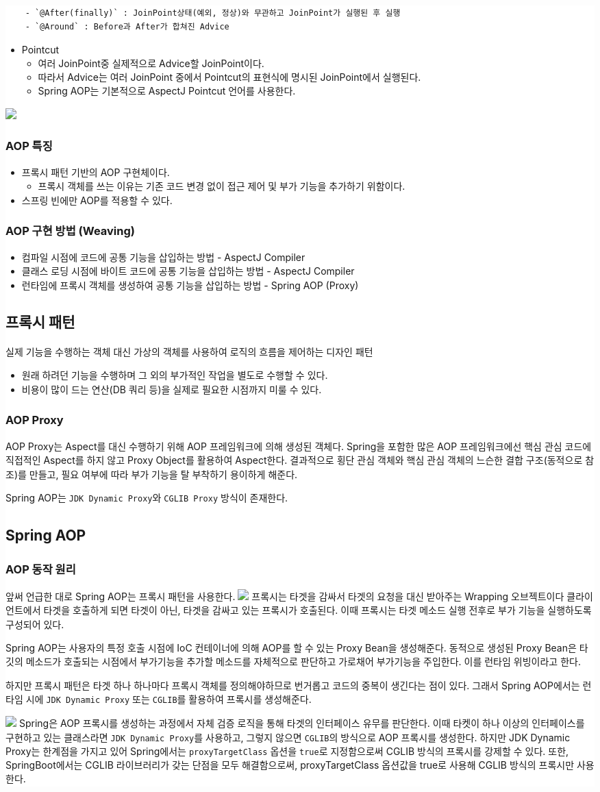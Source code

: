 		- `@After(finally)` : JoinPoint상태(예외, 정상)와 무관하고 JoinPoint가 실행된 후 실행 
		- `@Around` : Before과 After가 합쳐진 Advice
- Pointcut 
	- 여러 JoinPoint중 실제적으로 Advice할 JoinPoint이다. 
	- 따라서 Advice는 여러 JoinPoint 중에서 Pointcut의 표현식에 명시된 JoinPoint에서 실행된다.
	- Spring AOP는 기본적으로 AspectJ Pointcut 언어를 사용한다.

![](https://i.imgur.com/mj9ybyP.png)

### AOP 특징 
- 프록시 패턴 기반의 AOP 구현체이다. 
	- 프록시 객체를 쓰는 이유는 기존 코드 변경 없이 접근 제어 및 부가 기능을 추가하기 위함이다.
- 스프링 빈에만 AOP를 적용할 수 있다.


### AOP 구현 방법 (Weaving)
- 컴파일 시점에 코드에 공통 기능을 삽입하는 방법 - AspectJ Compiler
- 클래스 로딩 시점에 바이트 코드에 공통 기능을 삽입하는 방법 - AspectJ Compiler
- 런타임에 프록시 객체를 생성하여 공통 기능을 삽입하는 방법  - Spring AOP (Proxy)


## 프록시 패턴 
실제 기능을 수행하는 객체 대신 가상의 객체를 사용하여 로직의 흐름을 제어하는 디자인 패턴
- 원래 하려던 기능을 수행하며 그 외의 부가적인 작업을 별도로 수행할 수 있다. 
- 비용이 많이 드는 연산(DB 쿼리 등)을 실제로 필요한 시점까지 미룰 수 있다.


### AOP Proxy 
AOP Proxy는 Aspect를 대신 수행하기 위해 AOP 프레임워크에 의해 생성된 객체다. 
Spring을 포함한 많은 AOP 프레임워크에선 핵심 관심 코드에 직접적인 Aspect를 하지 않고 Proxy Object를 활용하여 Aspect한다. 
결과적으로 횡단 관심 객체와 핵심 관심 객체의 느슨한 결합 구조(동적으로 참조)를 만들고, 필요 여부에 따라 부가 기능을 탈 부착하기 용이하게 해준다.

Spring AOP는 `JDK Dynamic Proxy`와 `CGLIB Proxy` 방식이 존재한다. 


## Spring AOP

### AOP 동작 원리 
앞써 언급한 대로 Spring AOP는 프록시 패턴을 사용한다.
![](https://i.imgur.com/LO9G0tZ.png)
프록시는 타겟을 감싸서 타겟의 요청을 대신 받아주는 Wrapping 오브젝트이다 클라이언트에서 타겟을 호출하게 되면 타겟이 아닌, 타겟을 감싸고 있는 프록시가 호출된다. 이때 프록시는 타겟 메소드 실행 전후로 부가 기능을 실행하도록 구성되어 있다.

Spring AOP는 사용자의 특정 호출 시점에 IoC 컨테이너에 의해 AOP를 할 수 있는 Proxy Bean을 생성해준다. 동적으로 생성된 Proxy Bean은 타깃의 메소드가 호출되는 시점에서 부가기능을 추가할 메소드를 자체적으로 판단하고 가로채어 부가기능을 주입한다. 이를 런타임 위빙이라고 한다.


하지만 프록시 패턴은 타겟 하나 하나마다 프록시 객체를 정의해야하므로 번거롭고 코드의 중복이 생긴다는 점이 있다. 그래서 Spring AOP에서는 런타임 시에 `JDK Dynamic Proxy` 또는 `CGLIB`를 활용하여 프록시를 생성해준다.

![](https://i.imgur.com/OIsWS6I.png)
Spring은 AOP 프록시를 생성하는 과정에서 자체 검증 로직을 통해 타겟의 인터페이스 유무를 판단한다. 이때 타켓이 하나 이상의 인터페이스를 구현하고 있는 클래스라면 `JDK Dynamic Proxy`를 사용하고, 그렇지 않으면 `CGLIB`의 방식으로 AOP 프록시를 생성한다. 
하지만 JDK Dynamic Proxy는 한계점을 가지고 있어 Spring에서는 `proxyTargetClass` 옵션을 `true`로 지정함으로써 CGLIB 방식의 프록시를 강제할 수 있다.
또한, SpringBoot에서는 CGLIB 라이브러리가 갖는 단점을 모두 해결함으로써, proxyTargetClass 옵션값을 true로 사용해 CGLIB 방식의 프록시만 사용한다.
